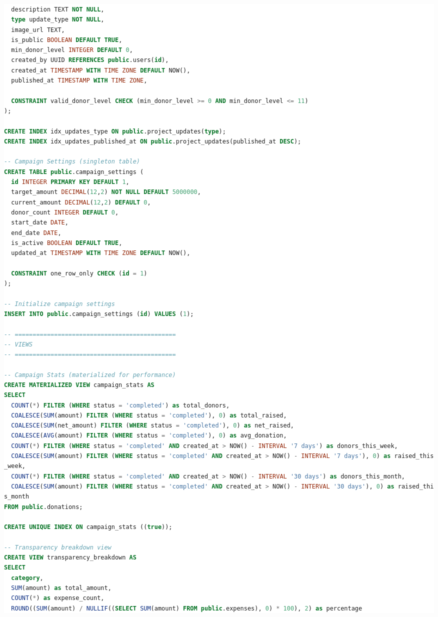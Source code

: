 ```sql
  description TEXT NOT NULL,
  type update_type NOT NULL,
  image_url TEXT,
  is_public BOOLEAN DEFAULT TRUE,
  min_donor_level INTEGER DEFAULT 0,
  created_by UUID REFERENCES public.users(id),
  created_at TIMESTAMP WITH TIME ZONE DEFAULT NOW(),
  published_at TIMESTAMP WITH TIME ZONE,

  CONSTRAINT valid_donor_level CHECK (min_donor_level >= 0 AND min_donor_level <= 11)
);

CREATE INDEX idx_updates_type ON public.project_updates(type);
CREATE INDEX idx_updates_published_at ON public.project_updates(published_at DESC);

-- Campaign Settings (singleton table)
CREATE TABLE public.campaign_settings (
  id INTEGER PRIMARY KEY DEFAULT 1,
  target_amount DECIMAL(12,2) NOT NULL DEFAULT 5000000,
  current_amount DECIMAL(12,2) DEFAULT 0,
  donor_count INTEGER DEFAULT 0,
  start_date DATE,
  end_date DATE,
  is_active BOOLEAN DEFAULT TRUE,
  updated_at TIMESTAMP WITH TIME ZONE DEFAULT NOW(),

  CONSTRAINT one_row_only CHECK (id = 1)
);

-- Initialize campaign settings
INSERT INTO public.campaign_settings (id) VALUES (1);

-- =============================================
-- VIEWS
-- =============================================

-- Campaign Stats (materialized for performance)
CREATE MATERIALIZED VIEW campaign_stats AS
SELECT
  COUNT(*) FILTER (WHERE status = 'completed') as total_donors,
  COALESCE(SUM(amount) FILTER (WHERE status = 'completed'), 0) as total_raised,
  COALESCE(SUM(net_amount) FILTER (WHERE status = 'completed'), 0) as net_raised,
  COALESCE(AVG(amount) FILTER (WHERE status = 'completed'), 0) as avg_donation,
  COUNT(*) FILTER (WHERE status = 'completed' AND created_at > NOW() - INTERVAL '7 days') as donors_this_week,
  COALESCE(SUM(amount) FILTER (WHERE status = 'completed' AND created_at > NOW() - INTERVAL '7 days'), 0) as raised_this_week,
  COUNT(*) FILTER (WHERE status = 'completed' AND created_at > NOW() - INTERVAL '30 days') as donors_this_month,
  COALESCE(SUM(amount) FILTER (WHERE status = 'completed' AND created_at > NOW() - INTERVAL '30 days'), 0) as raised_this_month
FROM public.donations;

CREATE UNIQUE INDEX ON campaign_stats ((true));

-- Transparency breakdown view
CREATE VIEW transparency_breakdown AS
SELECT
  category,
  SUM(amount) as total_amount,
  COUNT(*) as expense_count,
  ROUND((SUM(amount) / NULLIF((SELECT SUM(amount) FROM public.expenses), 0) * 100), 2) as percentage
```